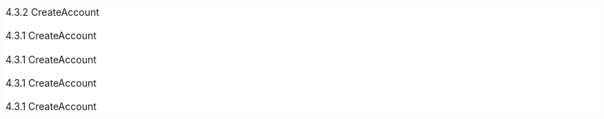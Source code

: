 



4.3.2 CreateAccount

4.3.1 CreateAccount

4.3.1 CreateAccount

4.3.1 CreateAccount

4.3.1 CreateAccount





